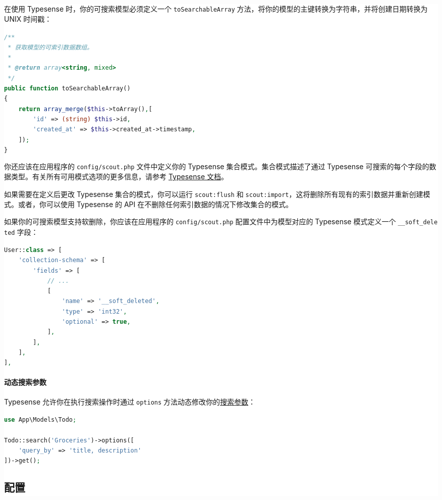 在使用 Typesense 时，你的可搜索模型必须定义一个 `toSearchableArray` 方法，将你的模型的主键转换为字符串，并将创建日期转换为 UNIX 时间戳：

```php
/**
 * 获取模型的可索引数据数组。
 *
 * @return array<string, mixed>
 */
public function toSearchableArray()
{
    return array_merge($this->toArray(),[
        'id' => (string) $this->id,
        'created_at' => $this->created_at->timestamp,
    ]);
}
```

你还应该在应用程序的 `config/scout.php` 文件中定义你的 Typesense 集合模式。集合模式描述了通过 Typesense 可搜索的每个字段的数据类型。有关所有可用模式选项的更多信息，请参考 [Typesense 文档](https://typesense.org/docs/latest/api/collections.html#schema-parameters)。

如果需要在定义后更改 Typesense 集合的模式，你可以运行 `scout:flush` 和 `scout:import`，这将删除所有现有的索引数据并重新创建模式。或者，你可以使用 Typesense 的 API 在不删除任何索引数据的情况下修改集合的模式。

如果你的可搜索模型支持软删除，你应该在应用程序的 `config/scout.php` 配置文件中为模型对应的 Typesense 模式定义一个 `__soft_deleted` 字段：

```php
User::class => [
    'collection-schema' => [
        'fields' => [
            // ...
            [
                'name' => '__soft_deleted',
                'type' => 'int32',
                'optional' => true,
            ],
        ],
    ],
],
```

#### 动态搜索参数

Typesense 允许你在执行搜索操作时通过 `options` 方法动态修改你的[搜索参数](https://typesense.org/docs/latest/api/search.html#search-parameters)：

```php
use App\Models\Todo;

Todo::search('Groceries')->options([
    'query_by' => 'title, description'
])->get();
```

## 配置
